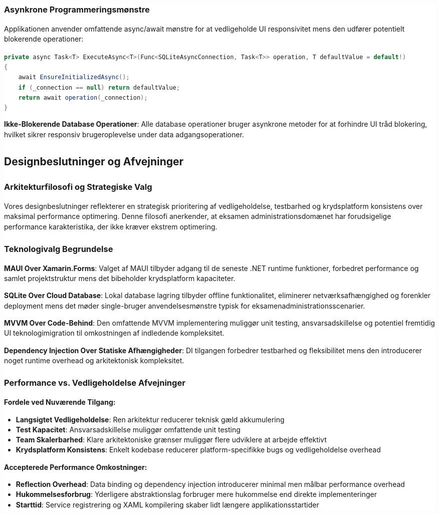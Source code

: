 ### Asynkrone Programmeringsmønstre

Applikationen anvender omfattende async/await mønstre for at vedligeholde UI responsivitet mens den udfører potentielt blokerende operationer:

```csharp
private async Task<T> ExecuteAsync<T>(Func<SQLiteAsyncConnection, Task<T>> operation, T defaultValue = default!)
{
    await EnsureInitializedAsync();
    if (_connection == null) return defaultValue;
    return await operation(_connection);
}
```

**Ikke-Blokerende Database Operationer**: Alle database operationer bruger asynkrone metoder for at forhindre UI tråd blokering, hvilket sikrer responsiv brugeroplevelse under data adgangsoperationer.

## Designbeslutninger og Afvejninger

### Arkitekturfilosofi og Strategiske Valg

Vores designbeslutninger reflekterer en strategisk prioritering af vedligeholdelse, testbarhed og krydsplatform konsistens over maksimal performance optimering. Denne filosofi anerkender, at eksamen administrationsdomænet har forudsigelige performance karakteristika, der ikke kræver ekstrem optimering.

### Teknologivalg Begrundelse

**MAUI Over Xamarin.Forms**: Valget af MAUI tilbyder adgang til de seneste .NET runtime funktioner, forbedret performance og samlet projektstruktur mens det bibeholder krydsplatform kapaciteter.

**SQLite Over Cloud Database**: Lokal database lagring tilbyder offline funktionalitet, eliminerer netværksafhængighed og forenkler deployment mens det møder single-bruger anvendelsesmønstre typisk for eksamenadministrationsscenarier.

**MVVM Over Code-Behind**: Den omfattende MVVM implementering muliggør unit testing, ansvarsadskillelse og potentiel fremtidig UI teknologimigration til omkostningen af indledende kompleksitet.

**Dependency Injection Over Statiske Afhængigheder**: DI tilgangen forbedrer testbarhed og fleksibilitet mens den introducerer noget runtime overhead og arkitektonisk kompleksitet.

### Performance vs. Vedligeholdelse Afvejninger

**Fordele ved Nuværende Tilgang:**
- **Langsigtet Vedligeholdelse**: Ren arkitektur reducerer teknisk gæld akkumulering
- **Test Kapacitet**: Ansvarsadskillelse muliggør omfattende unit testing
- **Team Skalerbarhed**: Klare arkitektoniske grænser muliggør flere udviklere at arbejde effektivt
- **Krydsplatform Konsistens**: Enkelt kodebase reducerer platform-specifikke bugs og vedligeholdelse overhead

**Accepterede Performance Omkostninger:**
- **Reflection Overhead**: Data binding og dependency injection introducerer minimal men målbar performance overhead
- **Hukommelsesforbrug**: Yderligere abstraktionslag forbruger mere hukommelse end direkte implementeringer
- **Starttid**: Service registrering og XAML kompilering skaber lidt længere applikationsstartider
